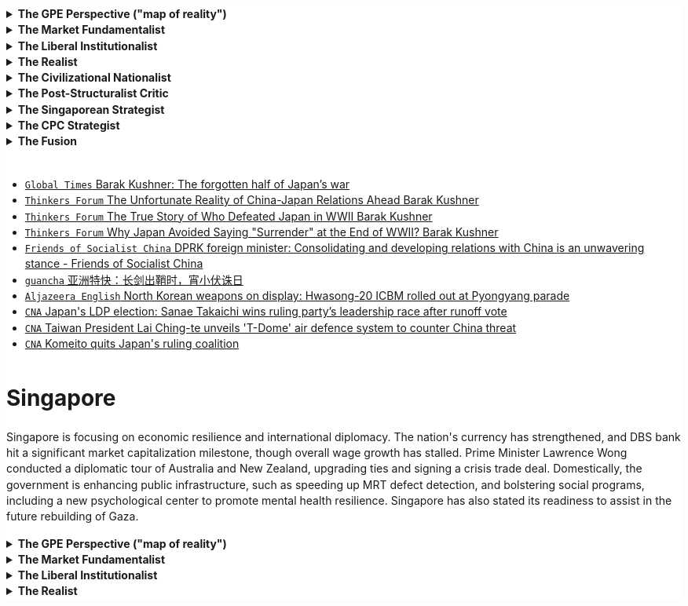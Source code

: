 <details><summary><b>The GPE Perspective ("map of reality")</b></summary></details>

<details><summary><b>The Market Fundamentalist</b></summary></details>

<details><summary><b>The Liberal Institutionalist</b></summary></details>

<details><summary><b>The Realist</b></summary></details>

<details><summary><b>The Civilizational Nationalist</b></summary></details>

<details><summary><b>The Post-Structuralist Critic</b></summary></details>

<details><summary><b>The Singaporean Strategist</b></summary></details>

<details><summary><b>The CPC Strategist</b></summary></details>

<details><summary><b>The Fusion</b></summary></details>
<br>

* [`Global Times` Barak Kushner: The forgotten half of Japan’s war](https://www.youtube.com/watch?v=lpIWLyrJi7s)
* [`Thinkers Forum` The Unfortunate Reality of China-Japan Relations Ahead  Barak Kushner](https://www.youtube.com/watch?v=NlvsKcPTb0A)
* [`Thinkers Forum` The True Story of Who Defeated Japan in WWII  Barak Kushner](https://www.youtube.com/watch?v=UuoLPrTuQGg)
* [`Thinkers Forum` Why Japan Avoided Saying "Surrender" at the End of WWII?  Barak Kushner](https://www.youtube.com/watch?v=ATWWiEdGPXQ)
* [`Friends of Socialist China` DPRK foreign minister: Consolidating and developing relations with China is an unwavering stance - Friends of Socialist China](https://socialistchina.org/2025/10/04/dprk-foreign-minister-consolidating-and-developing-relations-with-china-is-an-unwavering-stance/)
* [`guancha` 亚洲特快：长剑出鞘时，宵小伏诛日](https://www.youtube.com/watch?v=Umcy1PmXLfw)
* [`Aljazeera English` North Korean weapons on display: Hwasong-20 ICBM rolled out at Pyongyang parade](https://www.youtube.com/watch?v=0fjwnPz_Rco)
* [`CNA` Japan's LDP election: Sanae Takaichi wins ruling party’s leadership race after runoff vote](https://www.youtube.com/watch?v=5PMzbHNC9_A)
* [`CNA` Taiwan President Lai Ching-te unveils 'T-Dome' air defence system to counter China threat](https://www.youtube.com/watch?v=p7ALSofrSKI)
* [`CNA` Komeito quits Japan's ruling coalition](https://www.youtube.com/watch?v=tSWAyGeLplY)

# Singapore

Singapore is focusing on economic resilience and international diplomacy. The nation's currency has strengthened, and DBS bank hit a significant market capitalization milestone, though overall wage growth has stalled. Prime Minister Lawrence Wong conducted a diplomatic tour of Australia and New Zealand, upgrading ties and signing a crisis trade deal. Domestically, the government is enhancing public infrastructure, such as speeding up MRT defect detection, and bolstering social programs, including a new psychological center to promote mental health resilience. Singapore has also stated its readiness to assist in the future rebuilding of Gaza.

<details><summary><b>The GPE Perspective ("map of reality")</b></summary></details>

<details><summary><b>The Market Fundamentalist</b></summary></details>

<details><summary><b>The Liberal Institutionalist</b></summary></details>

<details><summary><b>The Realist</b></summary></details>
